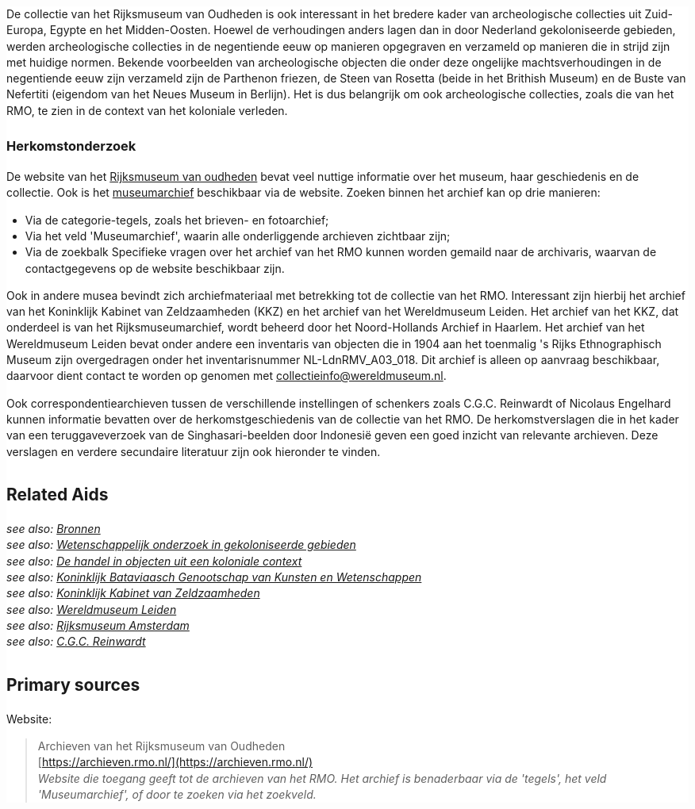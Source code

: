 De collectie van het Rijksmuseum van Oudheden is ook interessant in het bredere kader van archeologische collecties uit Zuid-Europa, Egypte en het Midden-Oosten. Hoewel de verhoudingen anders lagen dan in door Nederland gekoloniseerde gebieden, werden archeologische collecties in de negentiende eeuw op manieren opgegraven en verzameld op manieren die in strijd zijn met huidige normen. Bekende voorbeelden van archeologische objecten die onder deze ongelijke machtsverhoudingen in de negentiende eeuw zijn verzameld zijn de Parthenon friezen, de Steen van Rosetta (beide in het Brithish Museum) en de Buste van Nefertiti (eigendom van het Neues Museum in Berlijn). Het is dus belangrijk om ook archeologische collecties, zoals die van het RMO, te zien in de context van het koloniale verleden.

### Herkomstonderzoek

De website van het [Rijksmuseum van oudheden](https://www.rmo.nl) bevat veel nuttige informatie over het museum, haar geschiedenis en de collectie. Ook is het [museumarchief](https://archieven.rmo.nl/) beschikbaar via de website. Zoeken binnen het archief kan op drie manieren:
- Via de categorie-tegels, zoals het brieven- en fotoarchief;
- Via het veld 'Museumarchief', waarin alle onderliggende archieven zichtbaar zijn;
- Via de zoekbalk
Specifieke vragen over het archief van het RMO kunnen worden gemaild naar de archivaris, waarvan de contactgegevens op de website beschikbaar zijn.

Ook in andere musea bevindt zich archiefmateriaal met betrekking tot de collectie van het RMO. Interessant zijn hierbij het archief van het Koninklijk Kabinet van Zeldzaamheden (KKZ) en het archief van het Wereldmuseum Leiden. Het archief van het KKZ, dat onderdeel is van het Rijksmuseumarchief, wordt beheerd door het Noord-Hollands Archief in Haarlem. Het archief van het Wereldmuseum Leiden bevat onder andere een inventaris van objecten die in 1904 aan het toenmalig 's Rijks Ethnographisch Museum zijn overgedragen onder het inventarisnummer NL-LdnRMV_A03_018. Dit archief is alleen op aanvraag beschikbaar, daarvoor dient contact te worden op genomen met [collectieinfo@wereldmuseum.nl](mailto:collectieinfo@wereldmuseum.nl). 

Ook correspondentiearchieven tussen de verschillende instellingen of schenkers zoals C.G.C. Reinwardt of Nicolaus Engelhard kunnen informatie bevatten over de herkomstgeschiedenis van de collectie van het RMO. De herkomstverslagen die in het kader van een teruggaveverzoek van de Singhasari-beelden door Indonesië geven een goed inzicht van relevante archieven. Deze verslagen en verdere secundaire literatuur zijn ook hieronder te vinden.


## Related Aids

_see also: [Bronnen](niveau1/Dutch/Bronnen_20240425.yml)_  
_see also: [Wetenschappelijk onderzoek in gekoloniseerde gebieden](niveau2/Dutch/Science_20240814.yml)_  
_see also: [De handel in objecten uit een koloniale context](niveau2/Dutch/Trade_20240326.yml)_  
_see also: [Koninklijk Bataviaasch Genootschap van Kunsten en Wetenschappen](niveau3/Dutch/BGKW_20240827.yml)_  
_see also: [Koninklijk Kabinet van Zeldzaamheden](niveau3/Dutch/KKZ_20240313.yml)_  
_see also: [Wereldmuseum Leiden](niveau3/Dutch/WMLeiden_20240327.yml)_  
_see also: [Rijksmuseum Amsterdam](niveau3/Dutch/RijksmuseumAmsterdam_20241006.yml)_  
_see also: [C.G.C. Reinwardt](niveau3/Dutch/Reinwardt_20241217.yml)_  

## Primary sources

Website:
  > Archieven van het Rijksmuseum van Oudheden  
> [https://archieven.rmo.nl/](https://archieven.rmo.nl/)  
> _Website die toegang geeft tot de archieven van het RMO. Het archief is benaderbaar via de 'tegels', het veld 'Museumarchief', of door te zoeken via het zoekveld._  
